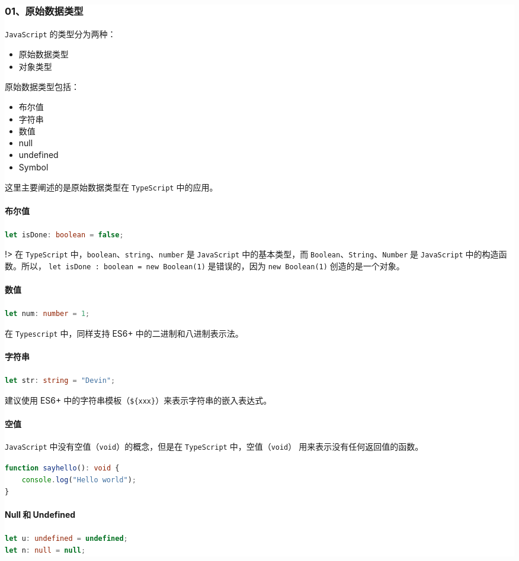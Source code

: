 ### 01、原始数据类型

`JavaScript` 的类型分为两种：

+ 原始数据类型
+ 对象类型

原始数据类型包括：

+ 布尔值
+ 字符串
+ 数值
+ null
+ undefined
+ Symbol

这里主要阐述的是原始数据类型在 `TypeScript` 中的应用。

#### 布尔值

```typescript
let isDone: boolean = false;
```

!> 在 `TypeScript` 中，`boolean`、`string`、`number` 是 `JavaScript` 中的基本类型，而 `Boolean`、`String`、`Number` 是 `JavaScript` 中的构造函数。所以， `let isDone : boolean = new Boolean(1)` 是错误的，因为 `new Boolean(1)` 创造的是一个对象。

#### 数值

```typescript
let num: number = 1;
```

在 `Typescript` 中，同样支持 ES6+ 中的二进制和八进制表示法。

#### 字符串

```typescript
let str: string = "Devin";
```

建议使用 ES6+ 中的字符串模板（`${xxx}`）来表示字符串的嵌入表达式。

#### 空值

`JavaScript` 中没有空值（`void`）的概念，但是在 `TypeScript` 中，空值（`void`） 用来表示没有任何返回值的函数。

```typescript
function sayhello(): void {
    console.log("Hello world");
}
```

#### Null 和 Undefined

```typescript
let u: undefined = undefined;
let n: null = null;
```
